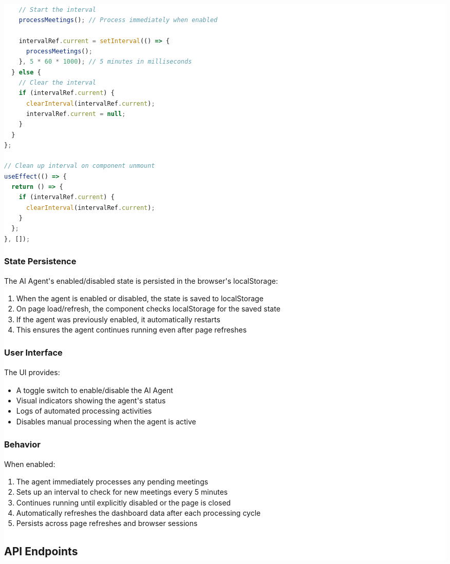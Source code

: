 ```typescript
    // Start the interval
    processMeetings(); // Process immediately when enabled
    
    intervalRef.current = setInterval(() => {
      processMeetings();
    }, 5 * 60 * 1000); // 5 minutes in milliseconds
  } else {
    // Clear the interval
    if (intervalRef.current) {
      clearInterval(intervalRef.current);
      intervalRef.current = null;
    }
  }
};

// Clean up interval on component unmount
useEffect(() => {
  return () => {
    if (intervalRef.current) {
      clearInterval(intervalRef.current);
    }
  };
}, []);
```

### State Persistence

The AI Agent's enabled/disabled state is persisted in the browser's localStorage:

1. When the agent is enabled or disabled, the state is saved to localStorage
2. On page load/refresh, the component checks localStorage for the saved state
3. If the agent was previously enabled, it automatically restarts
4. This ensures the agent continues running even after page refreshes

### User Interface

The UI provides:
- A toggle switch to enable/disable the AI Agent
- Visual indicators showing the agent's status
- Logs of automated processing activities
- Disables manual processing when the agent is active

### Behavior

When enabled:
1. The agent immediately processes any pending meetings
2. Sets up an interval to check for new meetings every 5 minutes
3. Continues running until explicitly disabled or the page is closed
4. Automatically refreshes the dashboard data after each processing cycle
5. Persists across page refreshes and browser sessions

## API Endpoints
